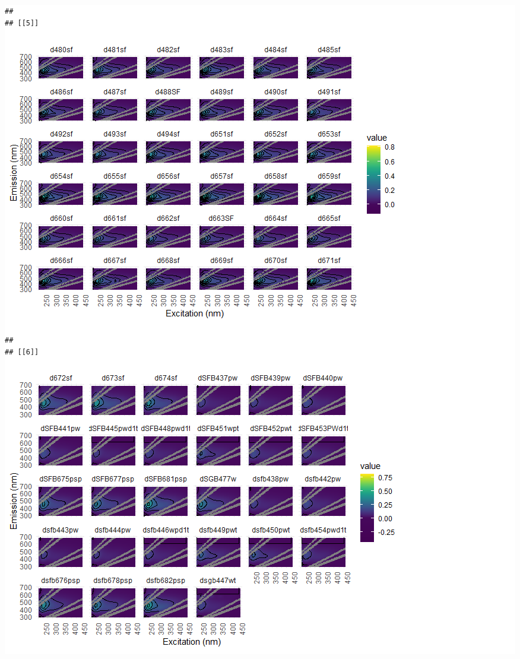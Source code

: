 ```
##
## [[5]]
```

![](/assets/PARAFAC-partie-2-vf_files/figure-html/unnamed-chunk-6-5.png)

```
##
## [[6]]
```

![](/assets/PARAFAC-partie-2-vf_files/figure-html/unnamed-chunk-6-6.png)
